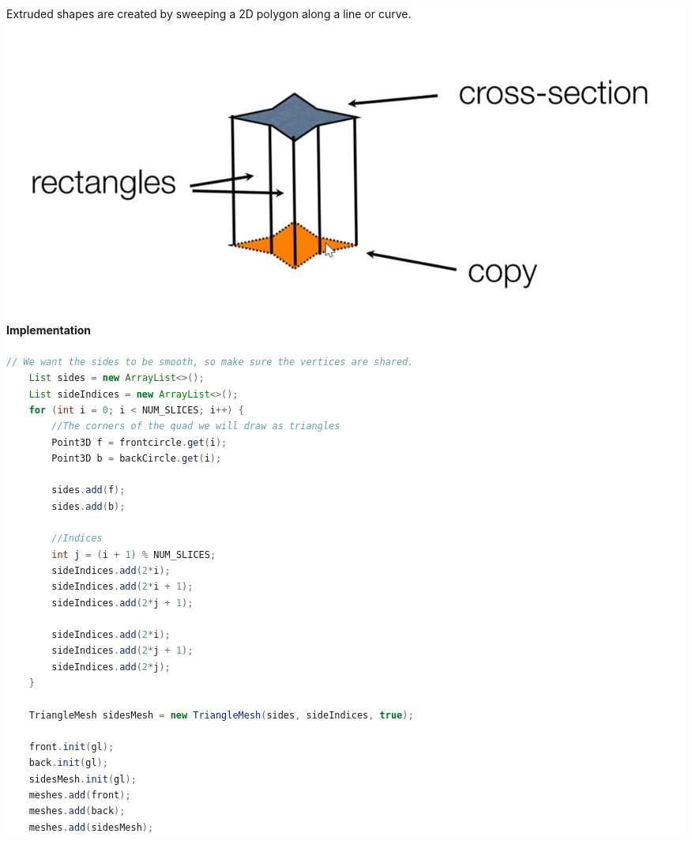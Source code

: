 Extruded shapes are created by sweeping a 2D polygon along a line or curve.

![](img/chrome_7ZUpQVd741.png)

#### Implementation

```java
// We want the sides to be smooth, so make sure the vertices are shared.
    List sides = new ArrayList<>();
    List sideIndices = new ArrayList<>();
    for (int i = 0; i < NUM_SLICES; i++) {
        //The corners of the quad we will draw as triangles
        Point3D f = frontcircle.get(i);
        Point3D b = backCircle.get(i);

        sides.add(f);
        sides.add(b);

        //Indices
        int j = (i + 1) % NUM_SLICES;
        sideIndices.add(2*i);
        sideIndices.add(2*i + 1);
        sideIndices.add(2*j + 1);

        sideIndices.add(2*i);
        sideIndices.add(2*j + 1);
        sideIndices.add(2*j);
    }

    TriangleMesh sidesMesh = new TriangleMesh(sides, sideIndices, true);

    front.init(gl);
    back.init(gl);
    sidesMesh.init(gl);
    meshes.add(front);
    meshes.add(back);
    meshes.add(sidesMesh);
```
